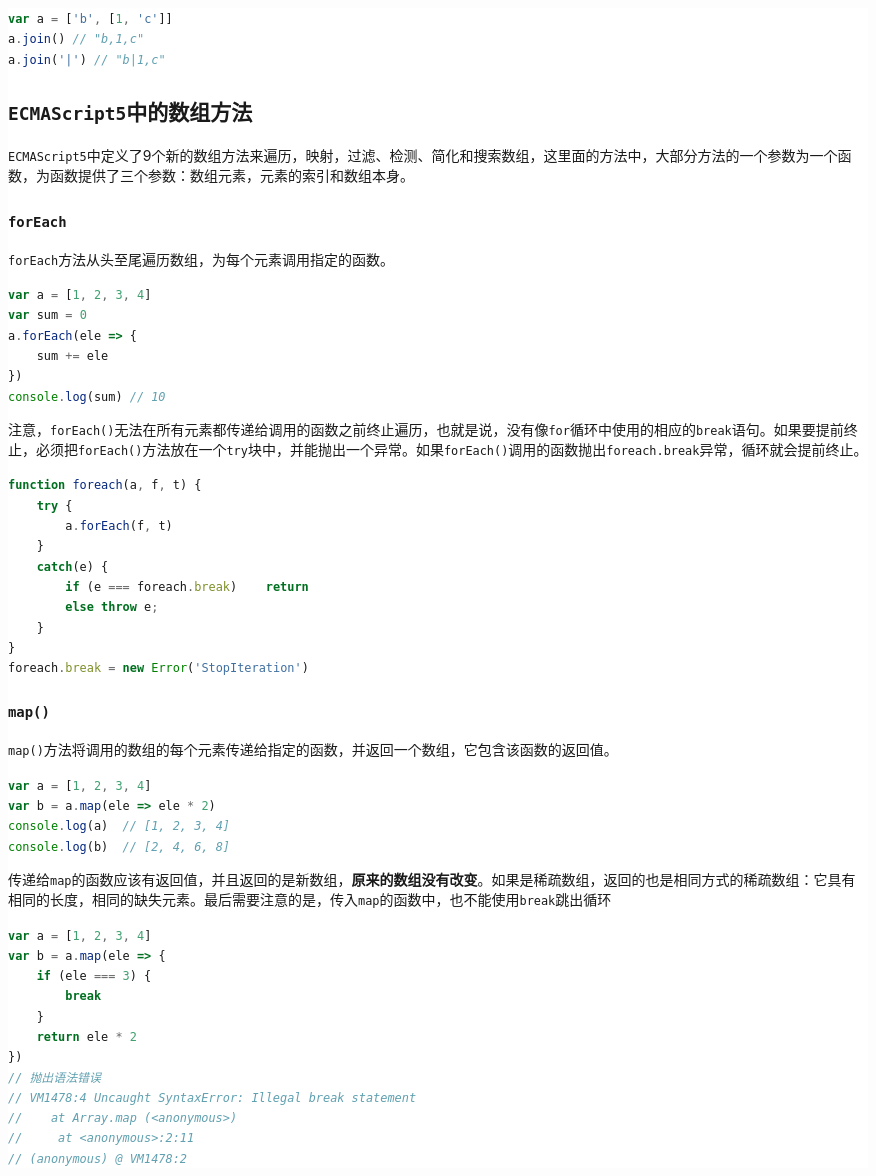 ```javascript
var a = ['b', [1, 'c']]
a.join() // "b,1,c"
a.join('|') // "b|1,c"
```

## `ECMAScript5`中的数组方法

`ECMAScript5`中定义了9个新的数组方法来遍历，映射，过滤、检测、简化和搜索数组，这里面的方法中，大部分方法的一个参数为一个函数，为函数提供了三个参数：数组元素，元素的索引和数组本身。

### `forEach`

`forEach`方法从头至尾遍历数组，为每个元素调用指定的函数。

```javascript
var a = [1, 2, 3, 4]
var sum = 0
a.forEach(ele => {
	sum += ele
})
console.log(sum) // 10
```

注意，`forEach()`无法在所有元素都传递给调用的函数之前终止遍历，也就是说，没有像`for`循环中使用的相应的`break`语句。如果要提前终止，必须把`forEach()`方法放在一个`try`块中，并能抛出一个异常。如果`forEach()`调用的函数抛出`foreach.break`异常，循环就会提前终止。

```javascript
function foreach(a, f, t) {
    try {
        a.forEach(f, t)
    }
    catch(e) {
        if (e === foreach.break)	return
        else throw e;
    }
}
foreach.break = new Error('StopIteration')
```

### `map()`

`map()`方法将调用的数组的每个元素传递给指定的函数，并返回一个数组，它包含该函数的返回值。

```javascript
var a = [1, 2, 3, 4]
var b = a.map(ele => ele * 2)
console.log(a)	// [1, 2, 3, 4]
console.log(b)	// [2, 4, 6, 8]
```

传递给`map`的函数应该有返回值，并且返回的是新数组，**原来的数组没有改变**。如果是稀疏数组，返回的也是相同方式的稀疏数组：它具有相同的长度，相同的缺失元素。最后需要注意的是，传入`map`的函数中，也不能使用`break`跳出循环

```javascript
var a = [1, 2, 3, 4]
var b = a.map(ele => {
	if (ele === 3) {
		break
	}
	return ele * 2
})
// 抛出语法错误
// VM1478:4 Uncaught SyntaxError: Illegal break statement
//    at Array.map (<anonymous>)
//     at <anonymous>:2:11
// (anonymous) @ VM1478:2
```
